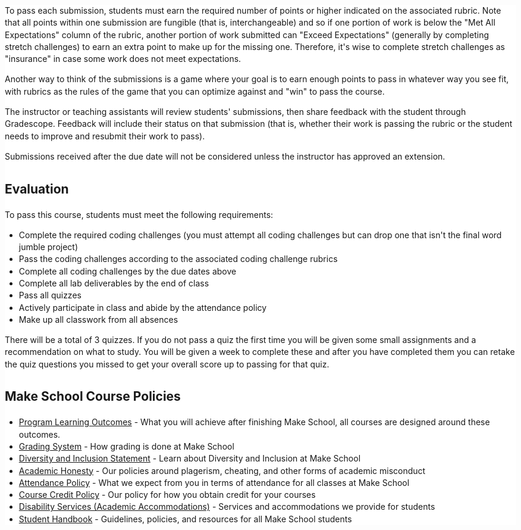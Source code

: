 To pass each submission, students must earn the required number of points or higher indicated on the associated rubric. Note that all points within one submission are fungible (that is, interchangeable) and so if one portion of work is below the "Met All Expectations" column of the rubric, another portion of work submitted can "Exceed Expectations" (generally by completing stretch challenges) to earn an extra point to make up for the missing one. Therefore, it's wise to complete stretch challenges as "insurance" in case some work does not meet expectations.

Another way to think of the submissions is a game where your goal is to earn enough points to pass in whatever way you see fit, with rubrics as the rules of the game that you can optimize against and "win" to pass the course.

The instructor or teaching assistants will review students' submissions, then share feedback with the student through Gradescope. Feedback will include their status on that submission (that is, whether their work is passing the rubric or the student needs to improve and resubmit their work to pass).

Submissions received after the due date will not be considered unless the instructor has approved an extension.


## Evaluation

To pass this course, students must meet the following requirements:

- Complete the required coding challenges (you must attempt all coding challenges but can drop one that isn't the final word jumble project)
- Pass the coding challenges  according to the associated coding challenge rubrics
- Complete all coding challenges by the due dates above
- Complete all lab deliverables by the end of class
- Pass all quizzes
- Actively participate in class and abide by the attendance policy
- Make up all classwork from all absences

[coding challenge rubrics]: https://drive.google.com/open?id=1QMm-cc0jieP-sLXOsXGxNPupz5FYYP0C

There will be a total of 3 quizzes. If you do not pass a quiz the first time you will be given some small assignments and a recommendation on what to study. You will be given a week to complete these and after you have completed them you can retake the quiz questions you missed to get your overall score up to passing for that quiz.

## Make School Course Policies

- [Program Learning Outcomes](https://make.sc/program-learning-outcomes) - What you will achieve after finishing Make School, all courses are designed around these outcomes.
- [Grading System](https://make.sc/grading-system) - How grading is done at Make School
- [Diversity and Inclusion Statement](https://make.sc/diversity-and-inclusion-statement) - Learn about Diversity and Inclusion at Make School
- [Academic Honesty](https://make.sc/academic-honesty-policy) - Our policies around plagerism, cheating, and other forms of academic misconduct 
- [Attendance Policy](https://make.sc/attendance-policy) - What we expect from you in terms of attendance for all classes at Make School
- [Course Credit Policy](https://make.sc/course-credit-policy) - Our policy for how you obtain credit for your courses
- [Disability Services (Academic Accommodations)](https://make.sc/disability-services) - Services and accommodations we provide for students
- [Student Handbook](https://make.sc/student-handbook) - Guidelines, policies, and resources for all Make School students


[Number Bases]: Lessons/NumberBases.md
[Number Bases Review]: Lessons/NumberBases.md#code-review-in-pairs-25-min
[Recursion & Search Algorithms]: Lessons/RecursionSearchAlgorithms.md
[Search Algorithms Review]: Lessons/RecursionSearchAlgorithms.md#code-review--presentations-80-min
[String Algorithms]: Lessons/StringAlgorithms.md
[String Algorithms Review]: Lessons/StringAlgorithms.md#code-review--presentations-80-min
[Arrays & Linked Lists]: Lessons/ArraysLinkedLists.md
[Linked Lists Review]: Lessons/ArraysLinkedLists.md
[Lists, Stacks & Queues]: Lessons/ListsStacksQueues.md
[Stacks & Queues Review]: Lessons/ListsStacksQueues.md#activity---stacks-and-queues-worksheet---overview--15-min
[Maps & Hash Tables]: Lessons/MapsHashTables.md
[Hash Tables Review]: Lessons/MapsHashTables.md#activity---drawing-a-hashtable--35-min
[Trees & Binary Search Trees]: Lessons/TreesBinarySearchTrees.md
[Binary Search Trees Review]: Lessons/TreesBinarySearchTrees.md
[Tree Traversals]: Lessons/TreeTraversals.md
[Tree Traversals Review]: Lessons/TreeTraversals.md#code-review-80-min
[Sets]: Lessons/SetsCircularBuffers.md
[Sets Review]: Lessons/SetsCircularBuffers.md
[Word Jumble Project]: Lessons/WordJumble.md
[Call Routing Project]: project/ReadMe.md
[Technical Article]: ReadMe.md#Technical-Article
[Due]: https://www.gradescope.com/courses/104809
[Quiz]: https://make.sc/cs13-quiz-study-guides
[technical article guidelines]: https://make.sc/cs13-article-guidelines